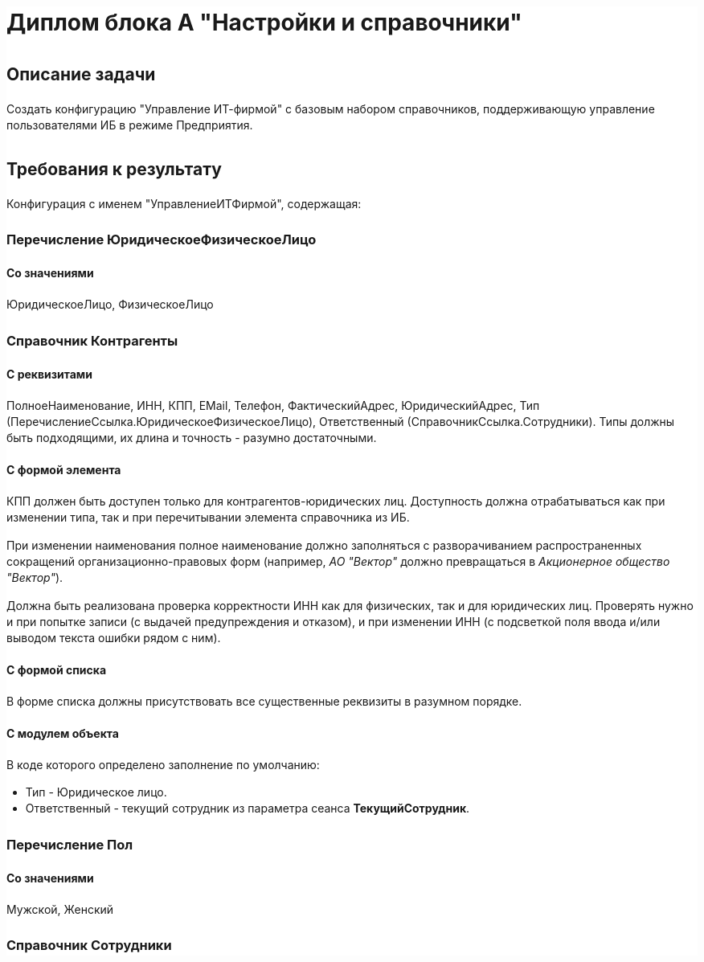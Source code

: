 # Диплом блока А "Настройки и справочники"

## Описание задачи
Создать конфигурацию "Управление ИТ-фирмой" с базовым набором справочников, поддерживающую управление пользователями ИБ в режиме Предприятия.

## Требования к результату

Конфигурация с именем "УправлениеИТФирмой", содержащая:

### Перечисление ЮридическоеФизическоеЛицо

#### Со значениями
ЮридическоеЛицо, ФизическоеЛицо

### Справочник Контрагенты

#### С реквизитами
ПолноеНаименование, ИНН, КПП, EMail, Телефон, ФактическийАдрес, ЮридическийАдрес, Тип (ПеречислениеСсылка.ЮридическоеФизическоеЛицо), Ответственный (СправочникСсылка.Сотрудники).
Типы должны быть подходящими, их длина и точность - разумно достаточными.

#### С формой элемента

КПП должен быть доступен только для контрагентов-юридических лиц. Доступность должна отрабатываться как при изменении типа, так и при перечитывании элемента справочника из ИБ.

При изменении наименования полное наименование должно заполняться с разворачиванием распространенных сокращений организационно-правовых форм (например, *АО "Вектор"* должно превращаться в *Акционерное общество "Вектор"*).

Должна быть реализована проверка корректности ИНН как для физических, так и для юридических лиц. Проверять нужно и при попытке записи (с выдачей предупреждения и отказом), и при изменении ИНН (с подсветкой поля ввода и/или выводом текста ошибки рядом с ним).

#### С формой списка

В форме списка должны присутствовать все существенные реквизиты в разумном порядке.

#### С модулем объекта

В коде которого определено заполнение по умолчанию:
* Тип - Юридическое лицо.
* Ответственный - текущий сотрудник из параметра сеанса **ТекущийСотрудник**.

### Перечисление Пол

#### Со значениями
Мужской, Женский

### Справочник Сотрудники
